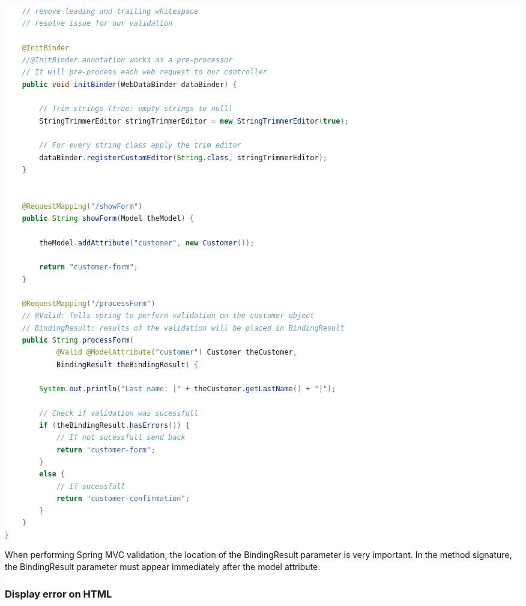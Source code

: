 ```java
	// remove leading and trailing whitespace
	// resolve issue for our validation

	@InitBinder
	//@InitBinder annotation works as a pre-processor
	// It will pre-process each web request to our controller
	public void initBinder(WebDataBinder dataBinder) {

		// Trim strings (true: empty strings to null)
		StringTrimmerEditor stringTrimmerEditor = new StringTrimmerEditor(true);

		// For every string class apply the trim editor
		dataBinder.registerCustomEditor(String.class, stringTrimmerEditor);
	}


	@RequestMapping("/showForm")
	public String showForm(Model theModel) {

		theModel.addAttribute("customer", new Customer());

		return "customer-form";
	}

	@RequestMapping("/processForm")
	// @Valid: Tells spring to perform validation on the customer object
	// BindingResult: results of the validation will be placed in BindingResult
	public String processForm(
			@Valid @ModelAttribute("customer") Customer theCustomer,
			BindingResult theBindingResult) {

		System.out.println("Last name: |" + theCustomer.getLastName() + "|");

		// Check if validation was sucessfull
		if (theBindingResult.hasErrors()) {
			// If not sucessfull send back
			return "customer-form";
		}
		else {
			// If sucessfull
			return "customer-confirmation";
		}
	}
}
```

When performing Spring MVC validation, the location of the BindingResult parameter is very important. In the method signature, the BindingResult parameter must appear immediately after the model attribute.

### Display error on HTML

